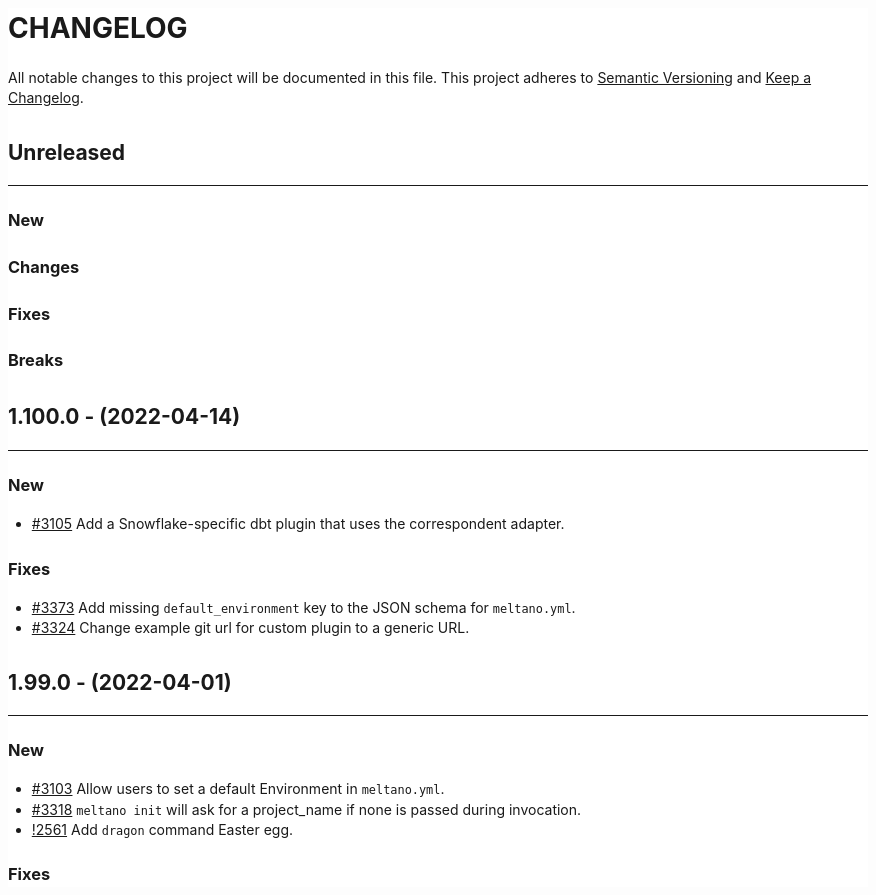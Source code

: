 # CHANGELOG

All notable changes to this project will be documented in this file.
This project adheres to [Semantic Versioning](http://semver.org/) and [Keep a Changelog](http://keepachangelog.com/).



## Unreleased
---

### New

### Changes

### Fixes

### Breaks


## 1.100.0 - (2022-04-14)
---

### New

- [#3105](https://gitlab.com/meltano/meltano/-/issues/3105) Add a Snowflake-specific dbt plugin that uses the correspondent adapter.

### Fixes

- [#3373](https://gitlab.com/meltano/meltano/-/issues/3373) Add missing `default_environment` key to the JSON schema for `meltano.yml`.
- [#3324](https://gitlab.com/meltano/meltano/-/issues/3324) Change example git url for custom plugin to a generic URL.

## 1.99.0 - (2022-04-01)
---
### New

- [#3103](https://gitlab.com/meltano/meltano/-/issues/3103) Allow users to set a default Environment in `meltano.yml`.
- [#3318](https://gitlab.com/meltano/meltano/-/issues/3318) `meltano init` will ask for a project_name if none is passed during invocation.
- [!2561](https://gitlab.com/meltano/meltano/-/merge_requests/2561) Add `dragon` command Easter egg.

### Fixes
